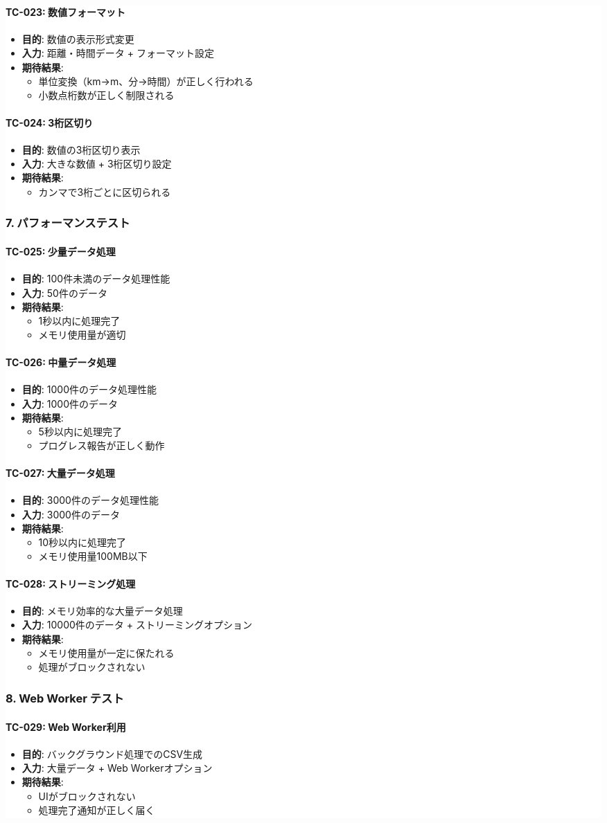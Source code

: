 #### TC-023: 数値フォーマット
- **目的**: 数値の表示形式変更
- **入力**: 距離・時間データ + フォーマット設定
- **期待結果**: 
  - 単位変換（km→m、分→時間）が正しく行われる
  - 小数点桁数が正しく制限される

#### TC-024: 3桁区切り
- **目的**: 数値の3桁区切り表示
- **入力**: 大きな数値 + 3桁区切り設定
- **期待結果**: 
  - カンマで3桁ごとに区切られる

### 7. パフォーマンステスト

#### TC-025: 少量データ処理
- **目的**: 100件未満のデータ処理性能
- **入力**: 50件のデータ
- **期待結果**: 
  - 1秒以内に処理完了
  - メモリ使用量が適切

#### TC-026: 中量データ処理
- **目的**: 1000件のデータ処理性能
- **入力**: 1000件のデータ
- **期待結果**: 
  - 5秒以内に処理完了
  - プログレス報告が正しく動作

#### TC-027: 大量データ処理
- **目的**: 3000件のデータ処理性能
- **入力**: 3000件のデータ
- **期待結果**: 
  - 10秒以内に処理完了
  - メモリ使用量100MB以下

#### TC-028: ストリーミング処理
- **目的**: メモリ効率的な大量データ処理
- **入力**: 10000件のデータ + ストリーミングオプション
- **期待結果**: 
  - メモリ使用量が一定に保たれる
  - 処理がブロックされない

### 8. Web Worker テスト

#### TC-029: Web Worker利用
- **目的**: バックグラウンド処理でのCSV生成
- **入力**: 大量データ + Web Workerオプション
- **期待結果**: 
  - UIがブロックされない
  - 処理完了通知が正しく届く
